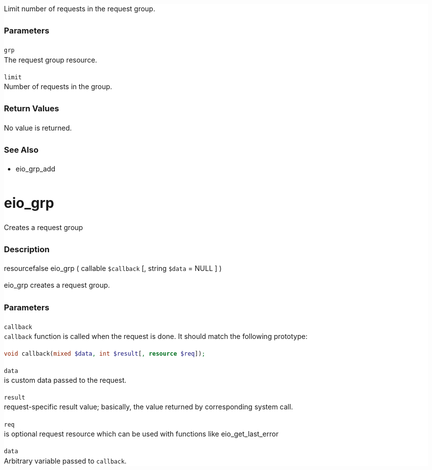 Limit number of requests in the request group.

### Parameters

`grp`  
The request group resource.

`limit`  
Number of requests in the group.

### Return Values

No value is returned.

### See Also

-   <span class="function">eio\_grp\_add</span>

eio\_grp
========

Creates a request group

### Description

<span class="type"><span class="type">resource</span><span
class="type">false</span></span> <span
class="methodname">eio\_grp</span> ( <span class="methodparam"><span
class="type">callable</span> `$callback`</span> \[, <span
class="methodparam"><span class="type">string</span> `$data`<span
class="initializer"> = NULL</span></span> \] )

<span class="function">eio\_grp</span> creates a request group.

### Parameters

`callback`  
`callback` function is called when the request is done. It should match
the following prototype:

``` php
void callback(mixed $data, int $result[, resource $req]);
```

`data`  
is custom data passed to the request.

`result`  
request-specific result value; basically, the value returned by
corresponding system call.

`req`  
is optional request resource which can be used with functions like <span
class="function">eio\_get\_last\_error</span>

`data`  
Arbitrary variable passed to `callback`.
